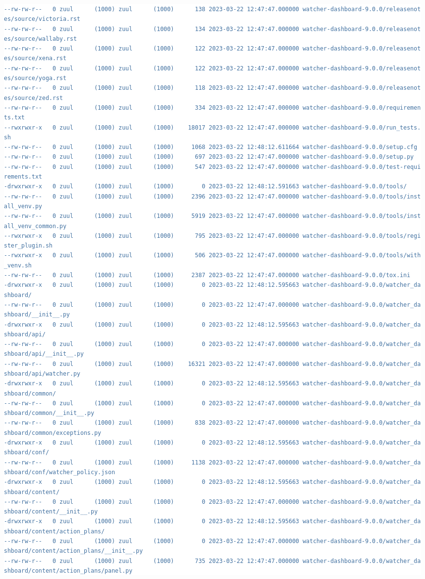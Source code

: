 ```diff
--rw-rw-r--   0 zuul      (1000) zuul      (1000)      138 2023-03-22 12:47:47.000000 watcher-dashboard-9.0.0/releasenotes/source/victoria.rst
--rw-rw-r--   0 zuul      (1000) zuul      (1000)      134 2023-03-22 12:47:47.000000 watcher-dashboard-9.0.0/releasenotes/source/wallaby.rst
--rw-rw-r--   0 zuul      (1000) zuul      (1000)      122 2023-03-22 12:47:47.000000 watcher-dashboard-9.0.0/releasenotes/source/xena.rst
--rw-rw-r--   0 zuul      (1000) zuul      (1000)      122 2023-03-22 12:47:47.000000 watcher-dashboard-9.0.0/releasenotes/source/yoga.rst
--rw-rw-r--   0 zuul      (1000) zuul      (1000)      118 2023-03-22 12:47:47.000000 watcher-dashboard-9.0.0/releasenotes/source/zed.rst
--rw-rw-r--   0 zuul      (1000) zuul      (1000)      334 2023-03-22 12:47:47.000000 watcher-dashboard-9.0.0/requirements.txt
--rwxrwxr-x   0 zuul      (1000) zuul      (1000)    18017 2023-03-22 12:47:47.000000 watcher-dashboard-9.0.0/run_tests.sh
--rw-rw-r--   0 zuul      (1000) zuul      (1000)     1068 2023-03-22 12:48:12.611664 watcher-dashboard-9.0.0/setup.cfg
--rw-rw-r--   0 zuul      (1000) zuul      (1000)      697 2023-03-22 12:47:47.000000 watcher-dashboard-9.0.0/setup.py
--rw-rw-r--   0 zuul      (1000) zuul      (1000)      547 2023-03-22 12:47:47.000000 watcher-dashboard-9.0.0/test-requirements.txt
-drwxrwxr-x   0 zuul      (1000) zuul      (1000)        0 2023-03-22 12:48:12.591663 watcher-dashboard-9.0.0/tools/
--rw-rw-r--   0 zuul      (1000) zuul      (1000)     2396 2023-03-22 12:47:47.000000 watcher-dashboard-9.0.0/tools/install_venv.py
--rw-rw-r--   0 zuul      (1000) zuul      (1000)     5919 2023-03-22 12:47:47.000000 watcher-dashboard-9.0.0/tools/install_venv_common.py
--rwxrwxr-x   0 zuul      (1000) zuul      (1000)      795 2023-03-22 12:47:47.000000 watcher-dashboard-9.0.0/tools/register_plugin.sh
--rwxrwxr-x   0 zuul      (1000) zuul      (1000)      506 2023-03-22 12:47:47.000000 watcher-dashboard-9.0.0/tools/with_venv.sh
--rw-rw-r--   0 zuul      (1000) zuul      (1000)     2387 2023-03-22 12:47:47.000000 watcher-dashboard-9.0.0/tox.ini
-drwxrwxr-x   0 zuul      (1000) zuul      (1000)        0 2023-03-22 12:48:12.595663 watcher-dashboard-9.0.0/watcher_dashboard/
--rw-rw-r--   0 zuul      (1000) zuul      (1000)        0 2023-03-22 12:47:47.000000 watcher-dashboard-9.0.0/watcher_dashboard/__init__.py
-drwxrwxr-x   0 zuul      (1000) zuul      (1000)        0 2023-03-22 12:48:12.595663 watcher-dashboard-9.0.0/watcher_dashboard/api/
--rw-rw-r--   0 zuul      (1000) zuul      (1000)        0 2023-03-22 12:47:47.000000 watcher-dashboard-9.0.0/watcher_dashboard/api/__init__.py
--rw-rw-r--   0 zuul      (1000) zuul      (1000)    16321 2023-03-22 12:47:47.000000 watcher-dashboard-9.0.0/watcher_dashboard/api/watcher.py
-drwxrwxr-x   0 zuul      (1000) zuul      (1000)        0 2023-03-22 12:48:12.595663 watcher-dashboard-9.0.0/watcher_dashboard/common/
--rw-rw-r--   0 zuul      (1000) zuul      (1000)        0 2023-03-22 12:47:47.000000 watcher-dashboard-9.0.0/watcher_dashboard/common/__init__.py
--rw-rw-r--   0 zuul      (1000) zuul      (1000)      838 2023-03-22 12:47:47.000000 watcher-dashboard-9.0.0/watcher_dashboard/common/exceptions.py
-drwxrwxr-x   0 zuul      (1000) zuul      (1000)        0 2023-03-22 12:48:12.595663 watcher-dashboard-9.0.0/watcher_dashboard/conf/
--rw-rw-r--   0 zuul      (1000) zuul      (1000)     1138 2023-03-22 12:47:47.000000 watcher-dashboard-9.0.0/watcher_dashboard/conf/watcher_policy.json
-drwxrwxr-x   0 zuul      (1000) zuul      (1000)        0 2023-03-22 12:48:12.595663 watcher-dashboard-9.0.0/watcher_dashboard/content/
--rw-rw-r--   0 zuul      (1000) zuul      (1000)        0 2023-03-22 12:47:47.000000 watcher-dashboard-9.0.0/watcher_dashboard/content/__init__.py
-drwxrwxr-x   0 zuul      (1000) zuul      (1000)        0 2023-03-22 12:48:12.595663 watcher-dashboard-9.0.0/watcher_dashboard/content/action_plans/
--rw-rw-r--   0 zuul      (1000) zuul      (1000)        0 2023-03-22 12:47:47.000000 watcher-dashboard-9.0.0/watcher_dashboard/content/action_plans/__init__.py
--rw-rw-r--   0 zuul      (1000) zuul      (1000)      735 2023-03-22 12:47:47.000000 watcher-dashboard-9.0.0/watcher_dashboard/content/action_plans/panel.py
```